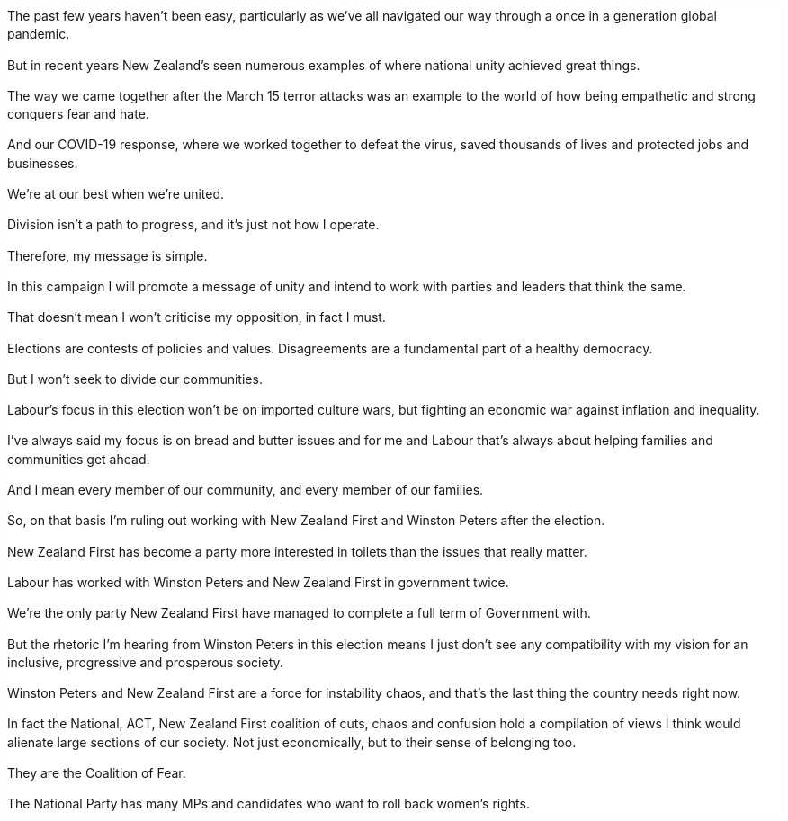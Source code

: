 



The past few years haven’t been easy, particularly as we’ve all navigated our way through a once in a generation global pandemic.

But in recent years New Zealand’s seen numerous examples of where national unity achieved great things.

The way we came together after the March 15 terror attacks was an example to the world of how being empathetic and strong conquers fear and hate.

And our COVID-19 response, where we worked together to defeat the virus, saved thousands of lives and protected jobs and businesses.

We’re at our best when we’re united.

Division isn’t a path to progress, and it’s just not how I operate.

Therefore, my message is simple.

In this campaign I will promote a message of unity and intend to work with parties and leaders that think the same.

That doesn’t mean I won’t criticise my opposition, in fact I must.

Elections are contests of policies and values. Disagreements are a fundamental part of a healthy democracy.

But I won’t seek to divide our communities.

Labour’s focus in this election won’t be on imported culture wars, but fighting an economic war against inflation and inequality.

I’ve always said my focus is on bread and butter issues and for me and Labour that’s always about helping families and communities get ahead.

And I mean every member of our community, and every member of our families.

So, on that basis I’m ruling out working with New Zealand First and Winston Peters after the election.

New Zealand First has become a party more interested in toilets than the issues that really matter.

Labour has worked with Winston Peters and New Zealand First in government twice.

We’re the only party New Zealand First have managed to complete a full term of Government with.

But the rhetoric I’m hearing from Winston Peters in this election means I just don’t see any compatibility with my vision for an inclusive, progressive and prosperous society.

Winston Peters and New Zealand First are a force for instability chaos, and that’s the last thing the country needs right now.

In fact the National, ACT, New Zealand First coalition of cuts, chaos and confusion hold a compilation of views I think would alienate large sections of our society. Not just economically, but to their sense of belonging too.

They are the Coalition of Fear.

The National Party has many MPs and candidates who want to roll back women’s rights.
